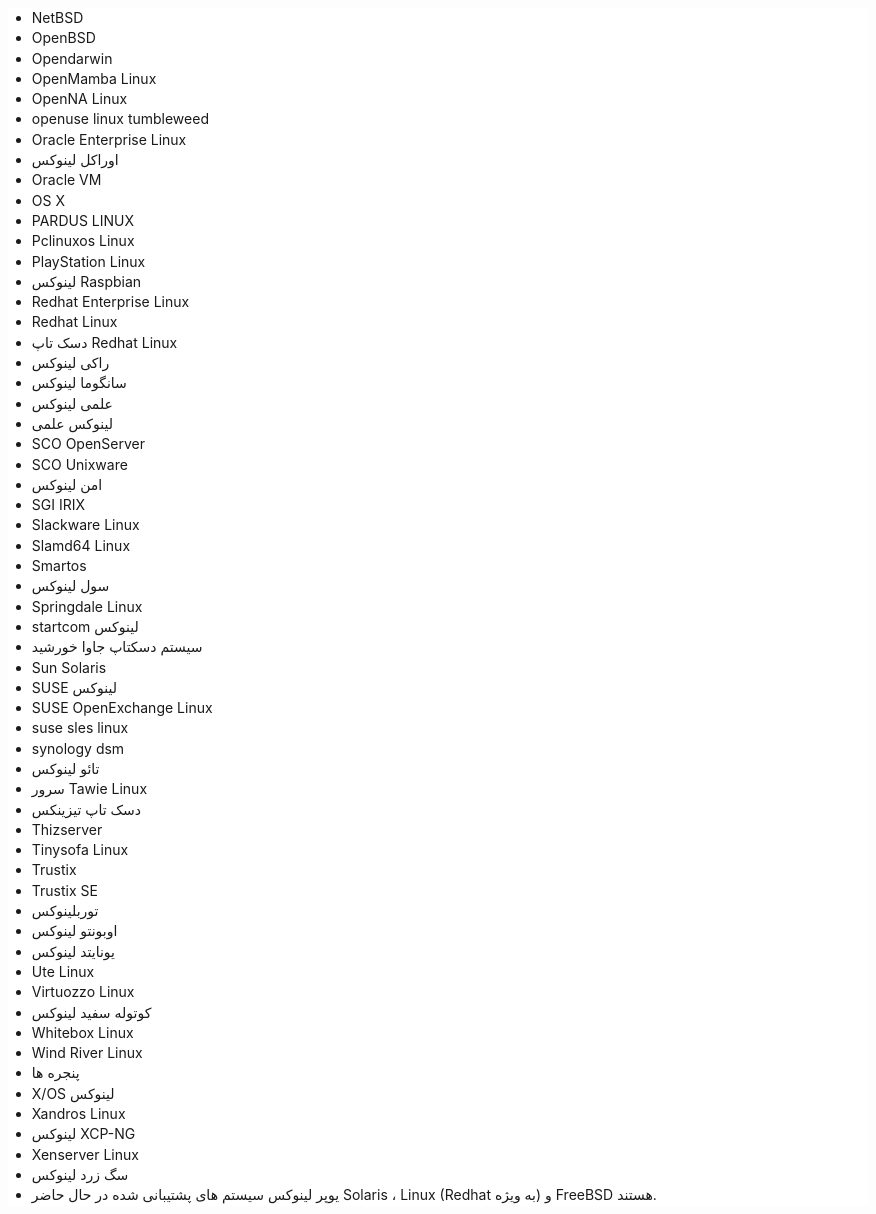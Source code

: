   * NetBSD
  * OpenBSD
  * Opendarwin
  * OpenMamba Linux
  * OpenNA Linux
  * openuse linux tumbleweed
  * Oracle Enterprise Linux
  * اوراکل لینوکس
  * Oracle VM
  * OS X
  * PARDUS LINUX
  * Pclinuxos Linux
  * PlayStation Linux
  * لینوکس Raspbian
  * Redhat Enterprise Linux
  * Redhat Linux
  * دسک تاپ Redhat Linux
  * راکی ​​لینوکس
  * سانگوما لینوکس
  * علمی لینوکس
  * لینوکس علمی
  * SCO OpenServer
  * SCO Unixware
  * امن لینوکس
  * SGI IRIX
  * Slackware Linux
  * Slamd64 Linux
  * Smartos
  * سول لینوکس
  * Springdale Linux
  * startcom لینوکس
  * سیستم دسکتاپ جاوا خورشید
  * Sun Solaris
  * SUSE لینوکس
  * SUSE OpenExchange Linux
  * suse sles linux
  * synology dsm
  * تائو لینوکس
  * سرور Tawie Linux
  * دسک تاپ تیزینکس
  * Thizserver
  * Tinysofa Linux
  * Trustix
  * Trustix SE
  * توربلینوکس
  * اوبونتو لینوکس
  * یونایتد لینوکس
  * Ute Linux
  * Virtuozzo Linux
  * کوتوله سفید لینوکس
  * Whitebox Linux
  * Wind River Linux
  * پنجره ها
  * X/OS لینوکس
  * Xandros Linux
  * لینوکس XCP-NG
  * Xenserver Linux
  * سگ زرد لینوکس
  * یوپر لینوکس
سیستم های پشتیبانی شده در حال حاضر Solaris ، Linux (Redhat به ویژه) و FreeBSD هستند.
